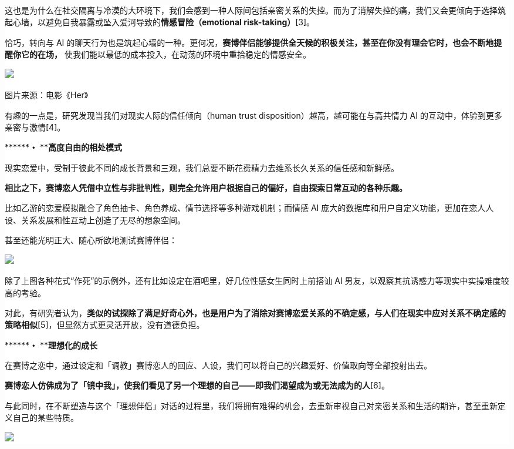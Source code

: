   

这也是为什么在社交隔离与冷漠的大环境下，我们会感到一种人际间包括亲密关系的失控。而为了消解失控的痛，我们又会更倾向于选择筑起心墙，以避免自我暴露或坠入爱河导致的**情感冒险（emotional
risk-taking）**[3]。

  

恰巧，转向与 AI 的聊天行为也是筑起心墙的一种。更何况，**赛博伴侣能够提供全天候的积极关注，甚至在你没有理会它时，也会不断地提醒你它的在场，**
使我们能以最低的成本投入，在动荡的环境中重拾稳定的情感安全。

  

![](https://mmbiz.qpic.cn/sz_mmbiz_jpg/Mz0ovPEFMRLkB2KVU2QNIrCb4KF2lnH20S6uU41yicgAvsM9IpEJneWv0oUjibDXM0UBXpg4Sn5iaUqDGibq0miaAew/640?wx_fmt=jpeg&from;=appmsg)

图片来源：电影《Her》

  

有趣的一点是，研究发现当我们对现实人际的信任倾向（human trust disposition）越高，越可能在与高共情力 AI
的互动中，体验到更多亲密与激情[4]。

  

********・** ****高度自由的相处模式**

  

现实恋爱中，受制于彼此不同的成长背景和三观，我们总要不断花费精力去维系长久关系的信任感和新鲜感。

  

**相比之下，赛博恋人凭借中立性与非批判性，则完全允许用户根据自己的偏好，自由探索日常互动的各种乐趣。**

  

比如乙游的恋爱模拟融合了角色抽卡、角色养成、情节选择等多种游戏机制；而情感 AI
庞大的数据库和用户自定义功能，更加在恋人人设、关系发展和性互动上创造了无尽的想象空间。

  

甚至还能光明正大、随心所欲地测试赛博伴侣：

  

![](https://mmbiz.qpic.cn/sz_mmbiz_png/Mz0ovPEFMRLkB2KVU2QNIrCb4KF2lnH2x2RQaZJTY5Ysibz96rbmYV7XDjzaCvNnZODGx258FOn1uLcPJwCFfWw/640?wx_fmt=png&from;=appmsg)

  

除了上图各种花式“作死”的示例外，还有比如设定在酒吧里，好几位性感女生同时上前搭讪 AI 男友，以观察其抗诱惑力等现实中实操难度较高的考验。

  

对此，有研究者认为，**类似的试探除了满足好奇心外，也是用户为了消除对赛博恋爱关系的不确定感，与人们在现实中应对关系不确定感的策略相似**[5]，但显然方式更灵活开放，没有道德负担。

  

********・** ****理想化的成长**

  

在赛博之恋中，通过设定和「调教」赛博恋人的回应、人设，我们可以将自己的兴趣爱好、价值取向等全部投射出去。

  

**赛博恋人仿佛成为了「镜中我」，使我们看见了另一个理想的自己——即我们渴望成为或无法成为的人**[6]。

  

与此同时，在不断塑造与这个「理想伴侣」对话的过程里，我们将拥有难得的机会，去重新审视自己对亲密关系和生活的期许，甚至重新定义自己的某些特质。

  

![](https://mmbiz.qpic.cn/sz_mmbiz_png/Mz0ovPEFMRLkB2KVU2QNIrCb4KF2lnH29icOVNP19VciclMPAfHt9q83HweJC7kfItITPW4PPicOCicDIJVyUdd2qQ/640?wx_fmt=png&from;=appmsg)
